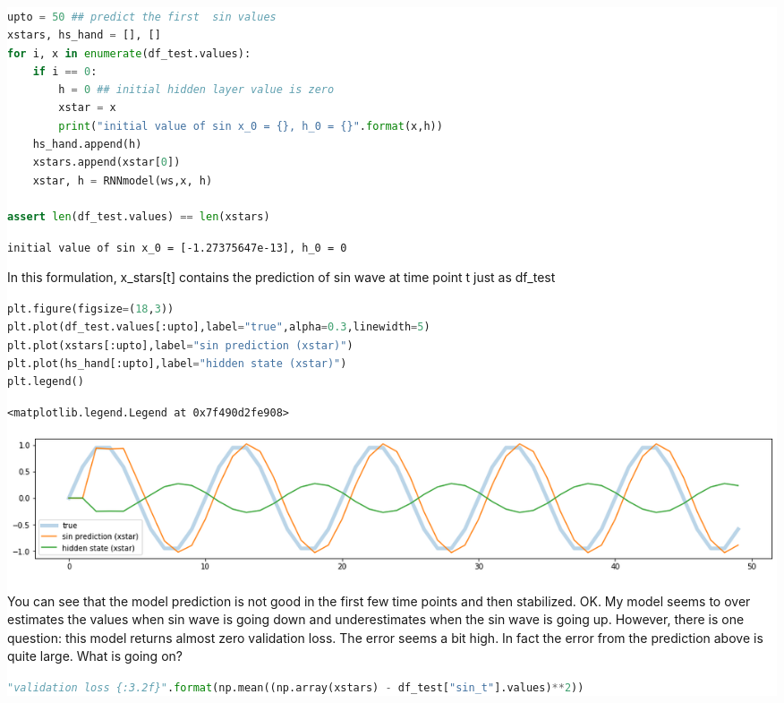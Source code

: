 
```python
upto = 50 ## predict the first  sin values
xstars, hs_hand = [], []
for i, x in enumerate(df_test.values):
    if i == 0:
        h = 0 ## initial hidden layer value is zero
        xstar = x
        print("initial value of sin x_0 = {}, h_0 = {}".format(x,h))
    hs_hand.append(h)
    xstars.append(xstar[0])
    xstar, h = RNNmodel(ws,x, h)

assert len(df_test.values) == len(xstars)
```

    initial value of sin x_0 = [-1.27375647e-13], h_0 = 0


In this formulation, x_stars[t] contains the prediction of sin wave at time point t just as df_test


```python
plt.figure(figsize=(18,3))
plt.plot(df_test.values[:upto],label="true",alpha=0.3,linewidth=5)
plt.plot(xstars[:upto],label="sin prediction (xstar)")
plt.plot(hs_hand[:upto],label="hidden state (xstar)")
plt.legend()
```




    <matplotlib.legend.Legend at 0x7f490d2fe908>




![png](/media/output_25_1.png)


You can see that the model prediction is not good in the first few time points and then stabilized. OK. My model seems to over estimates the values when sin wave is going down and underestimates when the sin wave is going up. However, there is one question: this model returns almost zero validation loss. The error seems a bit high. In fact the error from the prediction above is quite large. What is going on?


```python
"validation loss {:3.2f}".format(np.mean((np.array(xstars) - df_test["sin_t"].values)**2))
```
